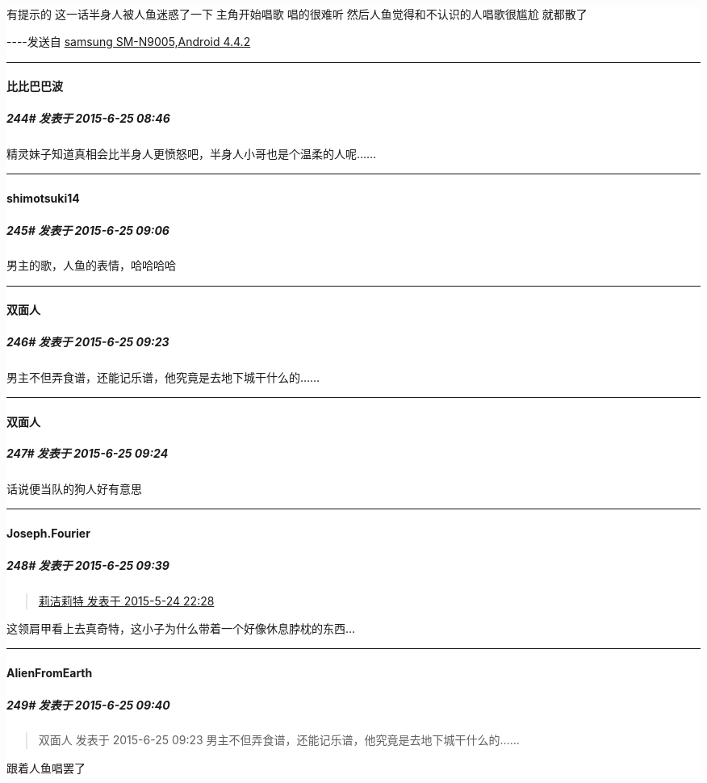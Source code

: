 有提示的 这一话半身人被人鱼迷惑了一下 主角开始唱歌 唱的很难听 然后人鱼觉得和不认识的人唱歌很尴尬 就都散了


----发送自 [samsung SM-N9005,Android 4.4.2](http://stage1.5j4m.com/?1.17) 


-----

####  比比巴巴波  
##### 244#       发表于 2015-6-25 08:46


精灵妹子知道真相会比半身人更愤怒吧，半身人小哥也是个温柔的人呢……


-----

####  shimotsuki14  
##### 245#       发表于 2015-6-25 09:06


男主的歌，人鱼的表情，哈哈哈哈


-----

####  双面人  
##### 246#       发表于 2015-6-25 09:23


男主不但弄食谱，还能记乐谱，他究竟是去地下城干什么的……


-----

####  双面人  
##### 247#       发表于 2015-6-25 09:24


话说便当队的狗人好有意思


-----

####  Joseph.Fourier  
##### 248#       发表于 2015-6-25 09:39


<blockquote><a href="httphttps://bbs.saraba1st.com/2b/forum.php?mod=redirect&amp;goto=findpost&amp;pid=29052698&amp;ptid=1025007" target="_blank">莉洁莉特 发表于 2015-5-24 22:28</a></blockquote>
这领肩甲看上去真奇特，这小子为什么带着一个好像休息脖枕的东西...


-----

####  AlienFromEarth  
##### 249#       发表于 2015-6-25 09:40


<blockquote>双面人 发表于 2015-6-25 09:23
男主不但弄食谱，还能记乐谱，他究竟是去地下城干什么的……</blockquote>
跟着人鱼唱罢了
